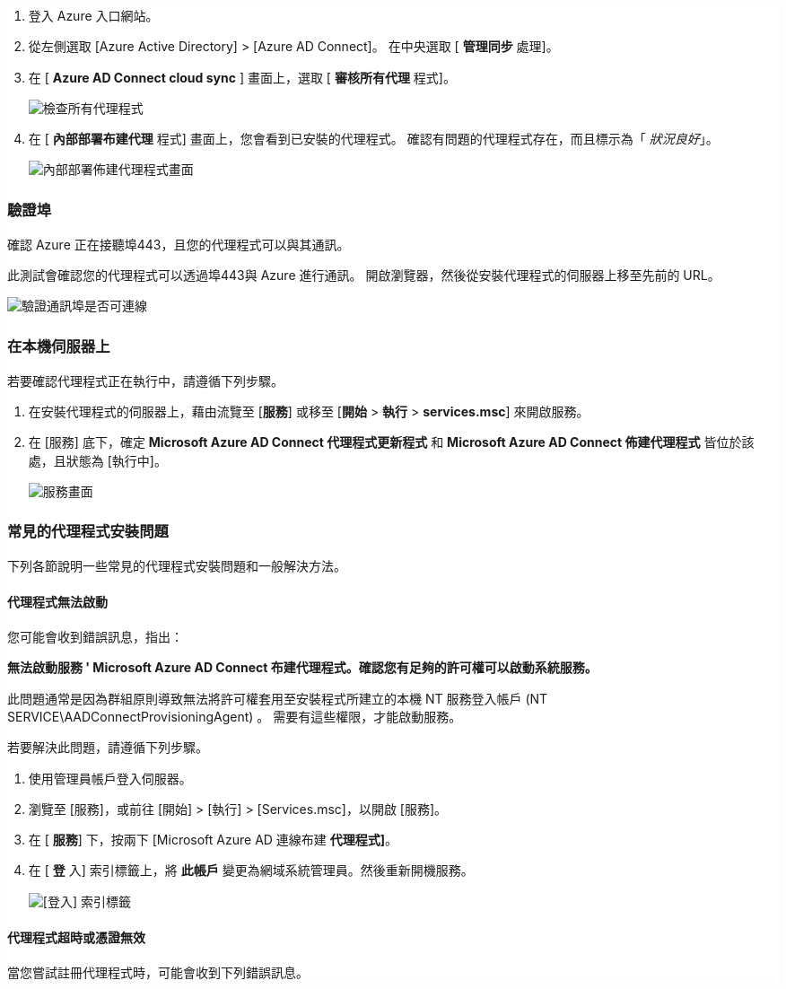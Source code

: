 1. 登入 Azure 入口網站。
1. 從左側選取 [Azure Active Directory]  > [Azure AD Connect]。 在中央選取 [ **管理同步** 處理]。
1. 在 [ **Azure AD Connect cloud sync** ] 畫面上，選取 [ **審核所有代理** 程式]。

   ![檢查所有代理程式](media/how-to-install/install-7.png)</br>
 
1. 在 [ **內部部署布建代理** 程式] 畫面上，您會看到已安裝的代理程式。 確認有問題的代理程式存在，而且標示為「 *狀況良好*」。

   ![內部部署佈建代理程式畫面](media/how-to-install/install-8.png)</br>

### <a name="verify-the-port"></a>驗證埠

確認 Azure 正在接聽埠443，且您的代理程式可以與其通訊。 

此測試會確認您的代理程式可以透過埠443與 Azure 進行通訊。 開啟瀏覽器，然後從安裝代理程式的伺服器上移至先前的 URL。

![驗證通訊埠是否可連線](media/how-to-install/verify-2.png)

### <a name="on-the-local-server"></a>在本機伺服器上

若要確認代理程式正在執行中，請遵循下列步驟。

1. 在安裝代理程式的伺服器上，藉由流覽至 [**服務**] 或移至 [**開始**  >  **執行**  >  **services.msc**] 來開啟服務。
1. 在 [服務] 底下，確定 **Microsoft Azure AD Connect 代理程式更新程式** 和 **Microsoft Azure AD Connect 佈建代理程式** 皆位於該處，且狀態為 [執行中]。

   ![服務畫面](media/how-to-troubleshoot/troubleshoot-1.png)

### <a name="common-agent-installation-problems"></a>常見的代理程式安裝問題

下列各節說明一些常見的代理程式安裝問題和一般解決方法。

#### <a name="agent-failed-to-start"></a>代理程式無法啟動

您可能會收到錯誤訊息，指出：

**無法啟動服務 ' Microsoft Azure AD Connect 布建代理程式。確認您有足夠的許可權可以啟動系統服務。** 

此問題通常是因為群組原則導致無法將許可權套用至安裝程式所建立的本機 NT 服務登入帳戶 (NT SERVICE\AADConnectProvisioningAgent) 。 需要有這些權限，才能啟動服務。

若要解決此問題，請遵循下列步驟。

1. 使用管理員帳戶登入伺服器。
1. 瀏覽至 [服務]，或前往 [開始] > [執行] > [Services.msc]，以開啟 [服務]。
1. 在 [ **服務**] 下，按兩下 [Microsoft Azure AD 連線布建 **代理程式]**。
1. 在 [ **登** 入] 索引標籤上，將 **此帳戶** 變更為網域系統管理員。然後重新開機服務。 

   ![[登入] 索引標籤](media/how-to-troubleshoot/troubleshoot-3.png)

#### <a name="agent-times-out-or-certificate-is-invalid"></a>代理程式超時或憑證無效

當您嘗試註冊代理程式時，可能會收到下列錯誤訊息。

